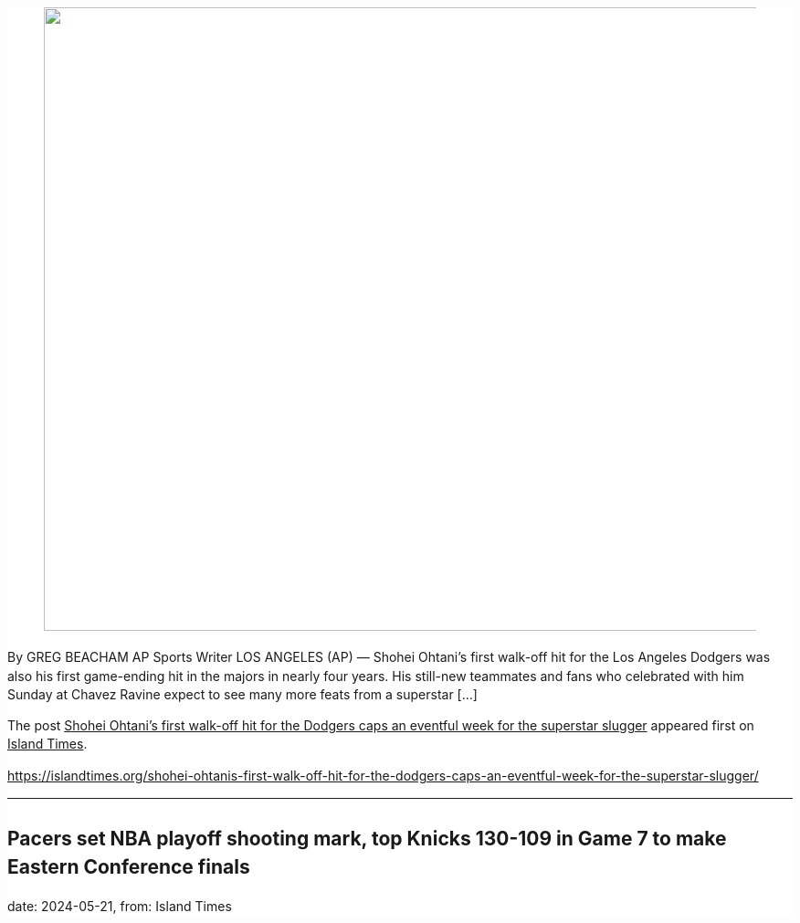 <figure><img width="1024" height="683" src="https://i0.wp.com/islandtimes.org/wp-content/uploads/2024/05/Shohei-Ohtani.jpg?fit=1024%2C683&amp;ssl=1" class="attachment-rss-image-size size-rss-image-size wp-post-image" alt="" decoding="async" srcset="https://i0.wp.com/islandtimes.org/wp-content/uploads/2024/05/Shohei-Ohtani.jpg?w=1024&amp;ssl=1 1024w, https://i0.wp.com/islandtimes.org/wp-content/uploads/2024/05/Shohei-Ohtani.jpg?resize=300%2C200&amp;ssl=1 300w, https://i0.wp.com/islandtimes.org/wp-content/uploads/2024/05/Shohei-Ohtani.jpg?resize=768%2C512&amp;ssl=1 768w, https://i0.wp.com/islandtimes.org/wp-content/uploads/2024/05/Shohei-Ohtani.jpg?resize=400%2C267&amp;ssl=1 400w, https://i0.wp.com/islandtimes.org/wp-content/uploads/2024/05/Shohei-Ohtani.jpg?resize=706%2C471&amp;ssl=1 706w, https://i0.wp.com/islandtimes.org/wp-content/uploads/2024/05/Shohei-Ohtani.jpg?fit=1024%2C683&amp;ssl=1&amp;w=370 370w" sizes="(max-width: 34.9rem) calc(100vw - 2rem), (max-width: 53rem) calc(8 * (100vw / 12)), (min-width: 53rem) calc(6 * (100vw / 12)), 100vw" data-attachment-id="70280" data-permalink="https://islandtimes.org/shohei-ohtanis-first-walk-off-hit-for-the-dodgers-caps-an-eventful-week-for-the-superstar-slugger/shohei-ohtani-5/" data-orig-file="https://i0.wp.com/islandtimes.org/wp-content/uploads/2024/05/Shohei-Ohtani.jpg?fit=1024%2C683&amp;ssl=1" data-orig-size="1024,683" data-comments-opened="1" data-image-meta="{&quot;aperture&quot;:&quot;2.8&quot;,&quot;credit&quot;:&quot;Mark J. Terrill&quot;,&quot;camera&quot;:&quot;ILCE-1&quot;,&quot;caption&quot;:&quot;Los Angeles Dodgers&#039; Shohei Ohtani, center, is congratulated by teammates after hitting a walk-off single during the 10th inning of a baseball game against the Cincinnati Reds Sunday, May 19, 2024, in Los Angeles. The Dodgers won 3-2. (AP Photo\/Mark J. Terrill)&quot;,&quot;created_timestamp&quot;:&quot;1716134748&quot;,&quot;copyright&quot;:&quot;Copyright 2024 The Associated Press. All rights reserved.&quot;,&quot;focal_length&quot;:&quot;400&quot;,&quot;iso&quot;:&quot;125&quot;,&quot;shutter_speed&quot;:&quot;0.0003125&quot;,&quot;title&quot;:&quot;&quot;,&quot;orientation&quot;:&quot;1&quot;}" data-image-title="Shohei Ohtani" data-image-description="" data-image-caption="&lt;p&gt;Los Angeles Dodgers&#8217; Shohei Ohtani, center, is congratulated by teammates after hitting a walk-off single during the 10th inning of a baseball game against the Cincinnati Reds Sunday, May 19, 2024, in Los Angeles. The Dodgers won 3-2. (AP Photo/Mark J. Terrill)&lt;/p&gt;
" data-medium-file="https://i0.wp.com/islandtimes.org/wp-content/uploads/2024/05/Shohei-Ohtani.jpg?fit=300%2C200&amp;ssl=1" data-large-file="https://i0.wp.com/islandtimes.org/wp-content/uploads/2024/05/Shohei-Ohtani.jpg?fit=780%2C520&amp;ssl=1" /></figure>
<p>By GREG BEACHAM AP Sports Writer LOS ANGELES (AP) — Shohei Ohtani&#8217;s first walk-off hit for the Los Angeles Dodgers was also his first game-ending hit in the majors in nearly four years. His still-new teammates and fans who celebrated with him Sunday at Chavez Ravine expect to see many more feats from a superstar [&#8230;]</p>
<p>The post <a href="https://islandtimes.org/shohei-ohtanis-first-walk-off-hit-for-the-dodgers-caps-an-eventful-week-for-the-superstar-slugger/">Shohei Ohtani&#8217;s first walk-off hit for the Dodgers caps an eventful week for the superstar slugger</a> appeared first on <a href="https://islandtimes.org">Island Times</a>.</p>
 

<https://islandtimes.org/shohei-ohtanis-first-walk-off-hit-for-the-dodgers-caps-an-eventful-week-for-the-superstar-slugger/>

---

## Pacers set NBA playoff shooting mark, top Knicks 130-109 in Game 7 to make Eastern Conference finals

date: 2024-05-21, from: Island Times
